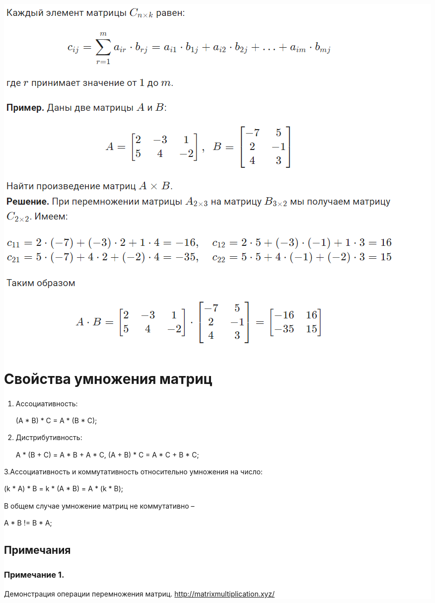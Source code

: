 ![Произведение матриц](/StepikPython/Python_Generation_for_advanced/pictures/004_07.PNG)

# Свойства умножения матриц

1. Ассоциативность:

    (A * B) * C = A * (B * C);

2. Дистрибутивность:

    A * (B + C) = A * B + A * C,
    (A + B) * C = A * C + B * C;

3.Ассоциативность и коммутативность относительно умножения на число:

(k * A) * B = k * (A * B) = A * (k * B);


В общем случае умножение матриц не коммутативно –

A * B != B * A;

## Примечания
### Примечание 1. 
Демонстрация операции перемножения матриц.
http://matrixmultiplication.xyz/
